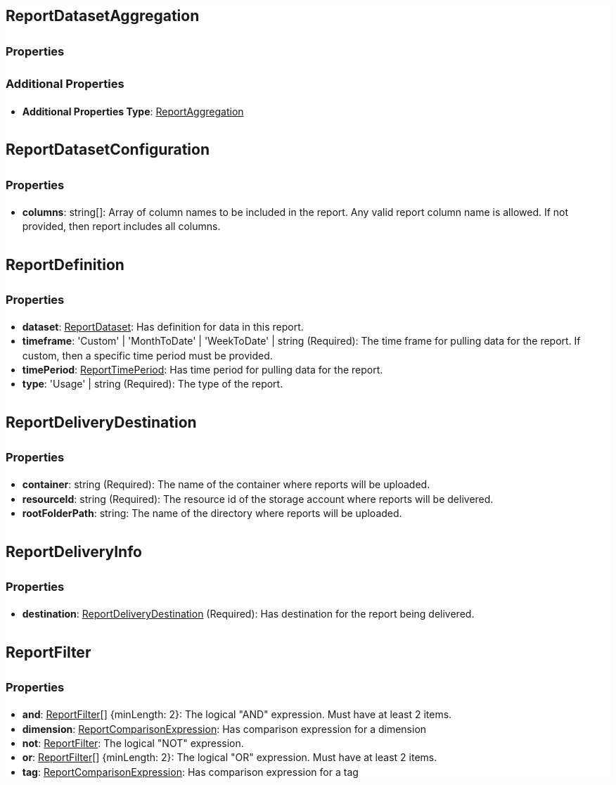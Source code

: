 ## ReportDatasetAggregation
### Properties
### Additional Properties
* **Additional Properties Type**: [ReportAggregation](#reportaggregation)

## ReportDatasetConfiguration
### Properties
* **columns**: string[]: Array of column names to be included in the report. Any valid report column name is allowed. If not provided, then report includes all columns.

## ReportDefinition
### Properties
* **dataset**: [ReportDataset](#reportdataset): Has definition for data in this report.
* **timeframe**: 'Custom' | 'MonthToDate' | 'WeekToDate' | string (Required): The time frame for pulling data for the report. If custom, then a specific time period must be provided.
* **timePeriod**: [ReportTimePeriod](#reporttimeperiod): Has time period for pulling data for the report.
* **type**: 'Usage' | string (Required): The type of the report.

## ReportDeliveryDestination
### Properties
* **container**: string (Required): The name of the container where reports will be uploaded.
* **resourceId**: string (Required): The resource id of the storage account where reports will be delivered.
* **rootFolderPath**: string: The name of the directory where reports will be uploaded.

## ReportDeliveryInfo
### Properties
* **destination**: [ReportDeliveryDestination](#reportdeliverydestination) (Required): Has destination for the report being delivered.

## ReportFilter
### Properties
* **and**: [ReportFilter](#reportfilter)[] {minLength: 2}: The logical "AND" expression. Must have at least 2 items.
* **dimension**: [ReportComparisonExpression](#reportcomparisonexpression): Has comparison expression for a dimension
* **not**: [ReportFilter](#reportfilter): The logical "NOT" expression.
* **or**: [ReportFilter](#reportfilter)[] {minLength: 2}: The logical "OR" expression. Must have at least 2 items.
* **tag**: [ReportComparisonExpression](#reportcomparisonexpression): Has comparison expression for a tag
